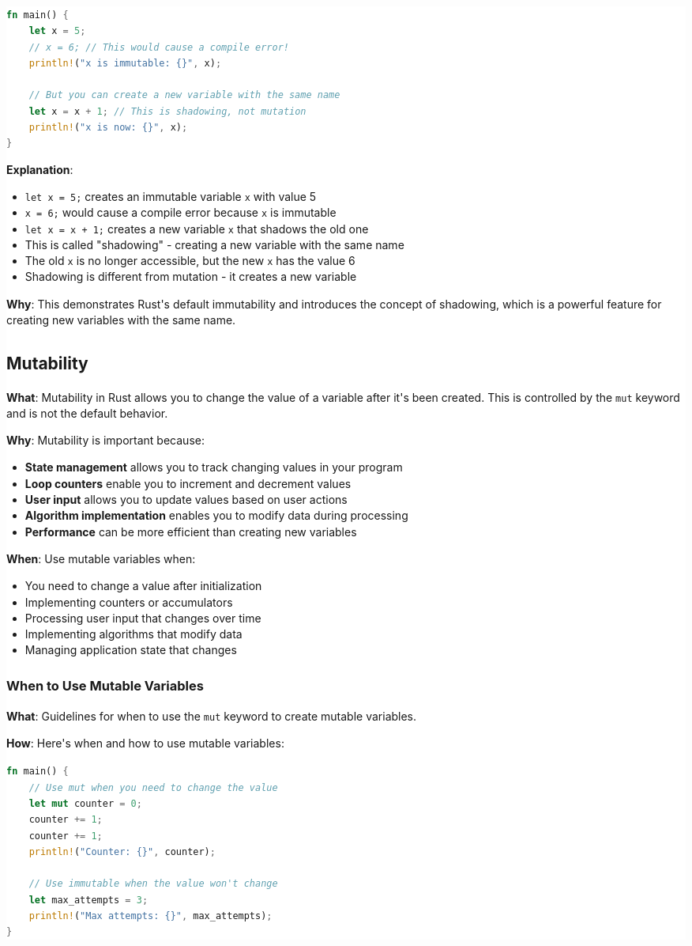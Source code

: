 ```rust
fn main() {
    let x = 5;
    // x = 6; // This would cause a compile error!
    println!("x is immutable: {}", x);

    // But you can create a new variable with the same name
    let x = x + 1; // This is shadowing, not mutation
    println!("x is now: {}", x);
}
```

**Explanation**:

- `let x = 5;` creates an immutable variable `x` with value 5
- `x = 6;` would cause a compile error because `x` is immutable
- `let x = x + 1;` creates a new variable `x` that shadows the old one
- This is called "shadowing" - creating a new variable with the same name
- The old `x` is no longer accessible, but the new `x` has the value 6
- Shadowing is different from mutation - it creates a new variable

**Why**: This demonstrates Rust's default immutability and introduces the concept of shadowing, which is a powerful feature for creating new variables with the same name.

## Mutability

**What**: Mutability in Rust allows you to change the value of a variable after it's been created. This is controlled by the `mut` keyword and is not the default behavior.

**Why**: Mutability is important because:

- **State management** allows you to track changing values in your program
- **Loop counters** enable you to increment and decrement values
- **User input** allows you to update values based on user actions
- **Algorithm implementation** enables you to modify data during processing
- **Performance** can be more efficient than creating new variables

**When**: Use mutable variables when:

- You need to change a value after initialization
- Implementing counters or accumulators
- Processing user input that changes over time
- Implementing algorithms that modify data
- Managing application state that changes

### When to Use Mutable Variables

**What**: Guidelines for when to use the `mut` keyword to create mutable variables.

**How**: Here's when and how to use mutable variables:

```rust
fn main() {
    // Use mut when you need to change the value
    let mut counter = 0;
    counter += 1;
    counter += 1;
    println!("Counter: {}", counter);

    // Use immutable when the value won't change
    let max_attempts = 3;
    println!("Max attempts: {}", max_attempts);
}
```
